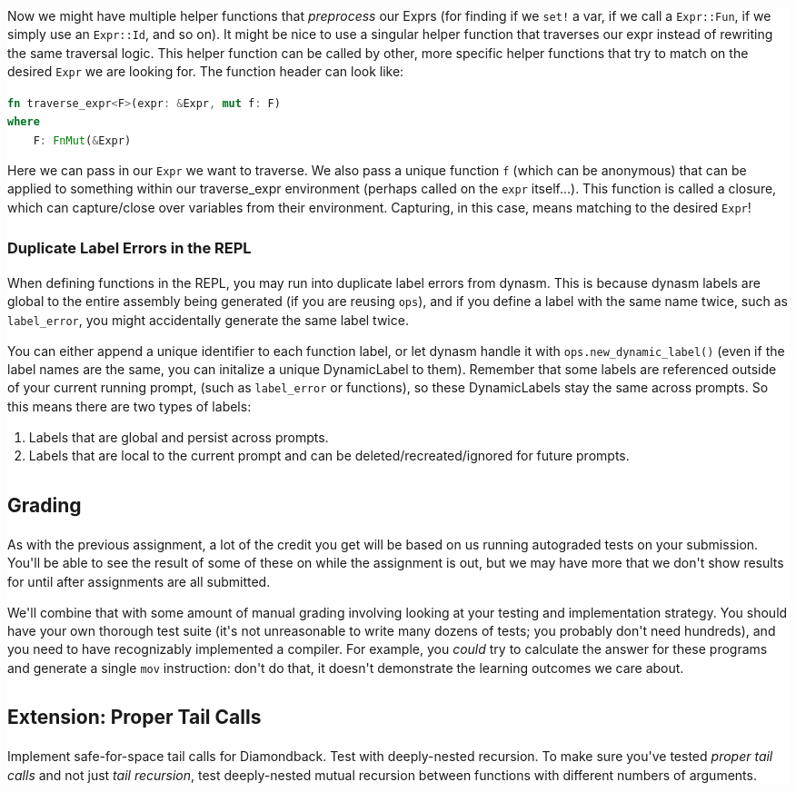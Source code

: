 Now we might have multiple helper functions that _preprocess_ our Exprs (for finding if we `set!` a var, if we call a `Expr::Fun`, if we simply use an `Expr::Id`, and so on). It might be nice to use a singular helper function that traverses our expr instead of rewriting the same traversal logic. This helper function can be called by other, more specific helper functions that try to match on the desired `Expr` we are looking for. The function header can look like:
```rust
fn traverse_expr<F>(expr: &Expr, mut f: F) 
where 
    F: FnMut(&Expr)
```
Here we can pass in our `Expr` we want to traverse. We also pass a unique function `f` (which can be anonymous) that can be applied to something within our traverse_expr environment (perhaps called on the `expr` itself...). This function is called a closure, which can capture/close over variables from their environment. Capturing, in this case, means matching to the desired `Expr`!

### Duplicate Label Errors in the REPL

When defining functions in the REPL, you may run into duplicate label errors from dynasm. This is because dynasm labels are global to the entire assembly being generated (if you are reusing `ops`), and if you define a label with the same name twice, such as `label_error`, you might accidentally generate the same label twice. 

You can either append a unique identifier to each function label, or let dynasm handle it with `ops.new_dynamic_label()` (even if the label names are the same, you can initalize a unique DynamicLabel to them). Remember that some labels are referenced outside of your current running prompt, (such as `label_error` or functions), so these DynamicLabels stay the same across prompts. So this means there are two types of labels:
1. Labels that are global and persist across prompts.
2. Labels that are local to the current prompt and can be deleted/recreated/ignored for future prompts.

## Grading

As with the previous assignment, a lot of the credit you get will be based on
us running autograded tests on your submission. You'll be able to see the
result of some of these on while the assignment is out, but we may have more
that we don't show results for until after assignments are all submitted.

We'll combine that with some amount of manual grading involving looking at your
testing and implementation strategy. You should have your own thorough test
suite (it's not unreasonable to write many dozens of tests; you probably don't
need hundreds), and you need to have recognizably implemented a compiler. For
example, you _could_ try to calculate the answer for these programs and
generate a single `mov` instruction: don't do that, it doesn't demonstrate the
learning outcomes we care about.

## Extension: Proper Tail Calls

Implement safe-for-space tail calls for Diamondback. Test with deeply-nested
recursion. To make sure you've tested _proper tail calls_ and not just _tail
recursion_, test deeply-nested mutual recursion between functions with
different numbers of arguments.
